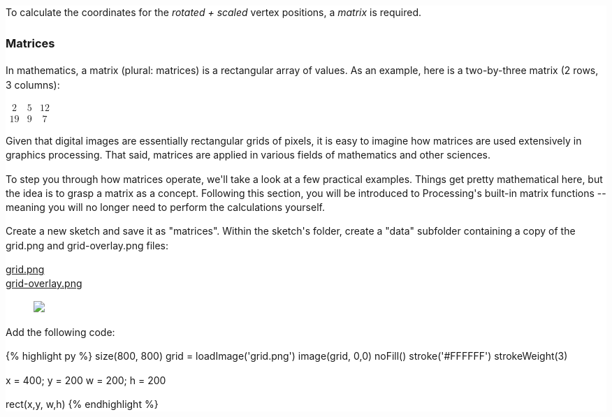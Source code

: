 To calculate the coordinates for the *rotated + scaled* vertex positions, a *matrix* is required.

### Matrices

In mathematics, a matrix (plural: matrices) is a rectangular array of values. As an example, here is a two-by-three matrix (2 rows, 3 columns):

<math>
  <mfenced open="[" close="]">
    <mtable>
      <mtr>
        <mtd><mn>2</mn></mtd>
        <mtd><mn>5</mn></mtd>
        <mtd><mn>12</mn></mtd>
      </mtr>
      <mtr>
        <mtd><mn>19</mn></mtd>
        <mtd><mn>9</mn></mtd>
        <mtd><mn>7</mn></mtd>
      </mtr>
    </mtable>
  </mfenced>
</math>

Given that digital images are essentially rectangular grids of pixels, it is easy to imagine how matrices are used extensively in graphics processing. That said, matrices are applied in various fields of mathematics and other sciences.

To step you through how matrices operate, we'll take a look at a few practical examples. Things get pretty mathematical here, but the idea is to grasp a matrix as a concept. Following this section, you will be introduced to Processing's built-in matrix functions -- meaning you will no longer need to perform the calculations yourself.

Create a new sketch and save it as "matrices". Within the sketch's folder, create a "data" subfolder containing a copy of the grid.png and grid-overlay.png files:

<a href="{{ site.url }}/img/pitl04/grid.png" download>grid.png</a>  
<a href="{{ site.url }}/img/pitl04/grid-overlay.png" download>grid-overlay.png</a>

<figure>
  <img src="{{ site.url }}/img/pitl04/transformations-matrices-folder.png" />
</figure>

Add the following code:

{% highlight py %}
size(800, 800)
grid = loadImage('grid.png')
image(grid, 0,0)
noFill()
stroke('#FFFFFF')
strokeWeight(3)

x = 400; y = 200
w = 200; h = 200

rect(x,y, w,h)
{% endhighlight %}
